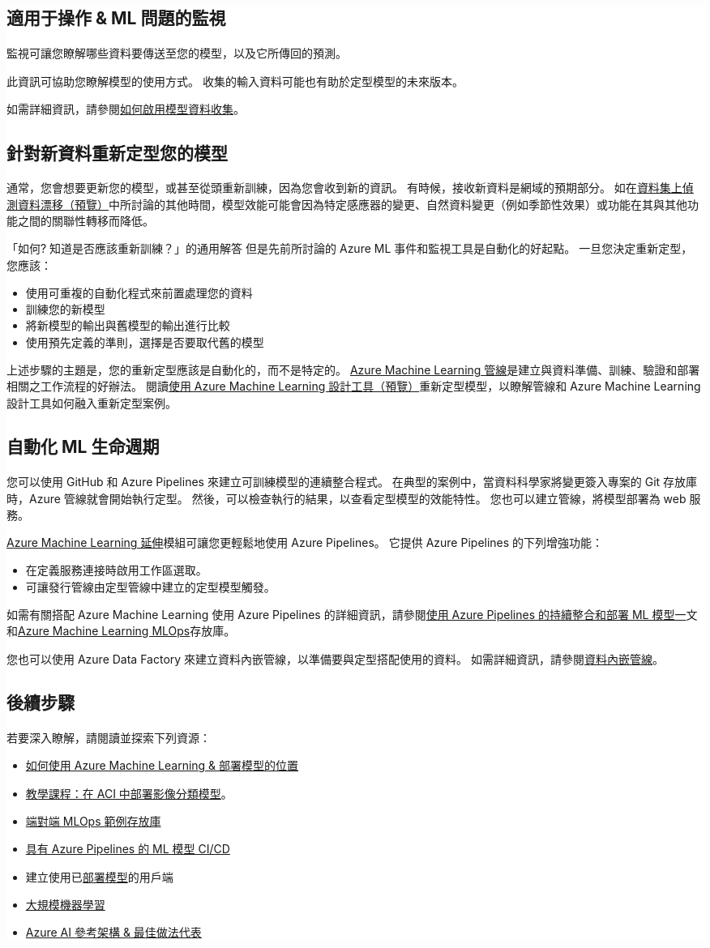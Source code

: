 
## <a name="monitor-for-operational--ml-issues"></a>適用于操作 & ML 問題的監視

監視可讓您瞭解哪些資料要傳送至您的模型，以及它所傳回的預測。

此資訊可協助您瞭解模型的使用方式。 收集的輸入資料可能也有助於定型模型的未來版本。

如需詳細資訊，請參閱[如何啟用模型資料收集](how-to-enable-data-collection.md)。

## <a name="retrain-your-model-on-new-data"></a>針對新資料重新定型您的模型

通常，您會想要更新您的模型，或甚至從頭重新訓練，因為您會收到新的資訊。 有時候，接收新資料是網域的預期部分。 如在[資料集上偵測資料漂移（預覽）](how-to-monitor-datasets.md)中所討論的其他時間，模型效能可能會因為特定感應器的變更、自然資料變更（例如季節性效果）或功能在其與其他功能之間的關聯性轉移而降低。 

「如何? 知道是否應該重新訓練？」的通用解答 但是先前所討論的 Azure ML 事件和監視工具是自動化的好起點。 一旦您決定重新定型，您應該： 

- 使用可重複的自動化程式來前置處理您的資料
- 訓練您的新模型
- 將新模型的輸出與舊模型的輸出進行比較
- 使用預先定義的準則，選擇是否要取代舊的模型 

上述步驟的主題是，您的重新定型應該是自動化的，而不是特定的。 [Azure Machine Learning 管線](concept-ml-pipelines.md)是建立與資料準備、訓練、驗證和部署相關之工作流程的好辦法。 閱讀[使用 Azure Machine Learning 設計工具（預覽）](how-to-retrain-designer.md)重新定型模型，以瞭解管線和 Azure Machine Learning 設計工具如何融入重新定型案例。 

## <a name="automate-the-ml-lifecycle"></a>自動化 ML 生命週期 

您可以使用 GitHub 和 Azure Pipelines 來建立可訓練模型的連續整合程式。 在典型的案例中，當資料科學家將變更簽入專案的 Git 存放庫時，Azure 管線就會開始執行定型。 然後，可以檢查執行的結果，以查看定型模型的效能特性。 您也可以建立管線，將模型部署為 web 服務。

[Azure Machine Learning 延伸](https://marketplace.visualstudio.com/items?itemName=ms-air-aiagility.vss-services-azureml)模組可讓您更輕鬆地使用 Azure Pipelines。 它提供 Azure Pipelines 的下列增強功能：

* 在定義服務連接時啟用工作區選取。
* 可讓發行管線由定型管線中建立的定型模型觸發。

如需有關搭配 Azure Machine Learning 使用 Azure Pipelines 的詳細資訊，請參閱[使用 Azure Pipelines 的持續整合和部署 ML 模型一](/azure/devops/pipelines/targets/azure-machine-learning)文和[Azure Machine Learning MLOps](https://aka.ms/mlops)存放庫。

您也可以使用 Azure Data Factory 來建立資料內嵌管線，以準備要與定型搭配使用的資料。 如需詳細資訊，請參閱[資料內嵌管線](how-to-cicd-data-ingestion.md)。

## <a name="next-steps"></a>後續步驟

若要深入瞭解，請閱讀並探索下列資源：

+ [如何使用 Azure Machine Learning & 部署模型的位置](how-to-deploy-and-where.md)

+ [教學課程：在 ACI 中部署影像分類模型](tutorial-deploy-models-with-aml.md)。

+ [端對端 MLOps 範例存放庫](https://github.com/microsoft/MLOps)

+ [具有 Azure Pipelines 的 ML 模型 CI/CD](/azure/devops/pipelines/targets/azure-machine-learning)

+ 建立使用已[部署模型](how-to-consume-web-service.md)的用戶端

+ [大規模機器學習](/azure/architecture/data-guide/big-data/machine-learning-at-scale)

+ [Azure AI 參考架構 & 最佳做法代表](https://github.com/microsoft/AI)
